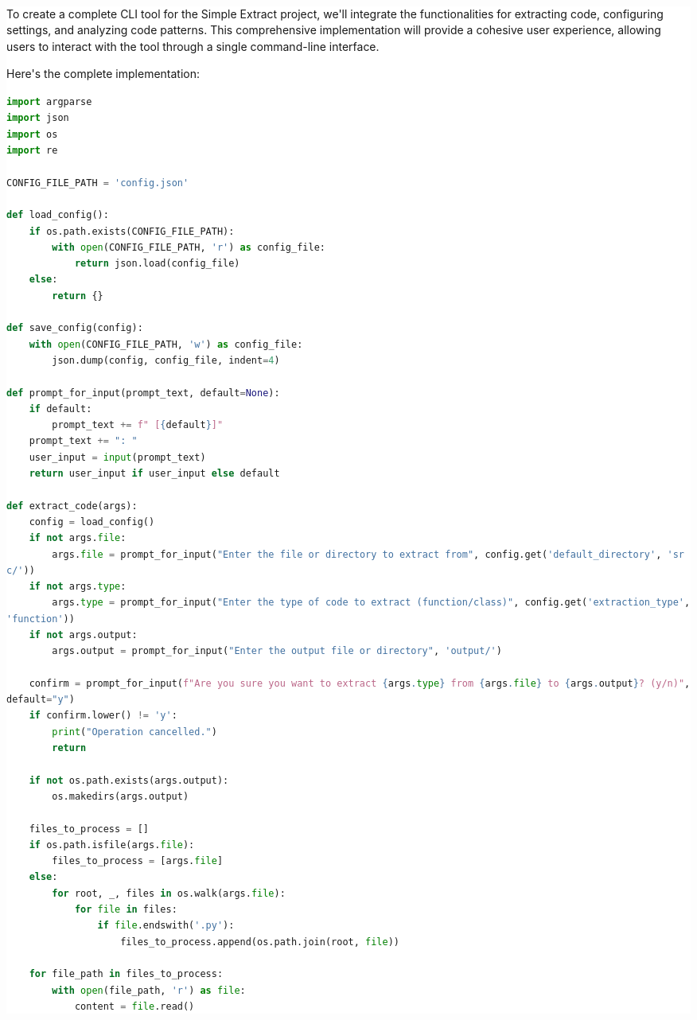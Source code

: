 To create a complete CLI tool for the Simple Extract project, we'll integrate the functionalities for extracting code, configuring settings, and analyzing code patterns. This comprehensive implementation will provide a cohesive user experience, allowing users to interact with the tool through a single command-line interface.

Here's the complete implementation:

```python
import argparse
import json
import os
import re

CONFIG_FILE_PATH = 'config.json'

def load_config():
    if os.path.exists(CONFIG_FILE_PATH):
        with open(CONFIG_FILE_PATH, 'r') as config_file:
            return json.load(config_file)
    else:
        return {}

def save_config(config):
    with open(CONFIG_FILE_PATH, 'w') as config_file:
        json.dump(config, config_file, indent=4)

def prompt_for_input(prompt_text, default=None):
    if default:
        prompt_text += f" [{default}]"
    prompt_text += ": "
    user_input = input(prompt_text)
    return user_input if user_input else default

def extract_code(args):
    config = load_config()
    if not args.file:
        args.file = prompt_for_input("Enter the file or directory to extract from", config.get('default_directory', 'src/'))
    if not args.type:
        args.type = prompt_for_input("Enter the type of code to extract (function/class)", config.get('extraction_type', 'function'))
    if not args.output:
        args.output = prompt_for_input("Enter the output file or directory", 'output/')

    confirm = prompt_for_input(f"Are you sure you want to extract {args.type} from {args.file} to {args.output}? (y/n)", default="y")
    if confirm.lower() != 'y':
        print("Operation cancelled.")
        return

    if not os.path.exists(args.output):
        os.makedirs(args.output)

    files_to_process = []
    if os.path.isfile(args.file):
        files_to_process = [args.file]
    else:
        for root, _, files in os.walk(args.file):
            for file in files:
                if file.endswith('.py'):
                    files_to_process.append(os.path.join(root, file))

    for file_path in files_to_process:
        with open(file_path, 'r') as file:
            content = file.read()
```